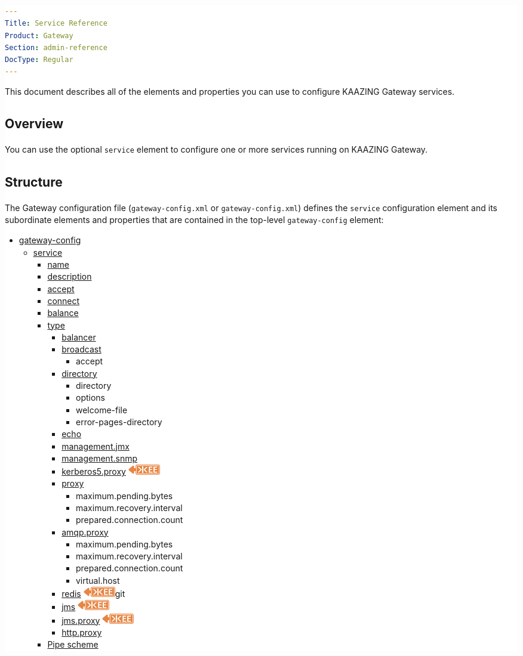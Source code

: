 ```yaml
---
Title: Service Reference
Product: Gateway
Section: admin-reference
DocType: Regular
---
```


This document describes all of the elements and properties you can use to configure KAAZING Gateway services.

Overview
----------------------------------

You can use the optional `service` element to configure one or more services running on KAAZING Gateway.

Structure
------------------------------------

The Gateway configuration file (`gateway-config.xml` or `gateway-config.xml`) defines the `service` configuration element and its subordinate elements and properties that are contained in the top-level `gateway-config` element:

-   [gateway-config](r_configure_gateway_gwconfig.md)
    -   [service](#service)
        -   [name](#service)
        -   [description](#service)
        -   [accept](#accept)
        -   [connect](#connect)
        -   [balance](#balance)
        -   [type](#type)
            -   [balancer](#balancer)
            -   [broadcast](#broadcast)
                -   accept
            -   [directory](#directory)
                -   directory
                -   options
                -   welcome-file
                -   error-pages-directory
            -   [echo](#echo)
            -   [management.jmx](#managementjmx)
            -   [management.snmp](#managementsnmp)
            -   [kerberos5.proxy](#kerberos5proxy) ![This feature is available in KAAZING Gateway - Enterprise Edition](../images/enterprise-feature.png)
            -   [proxy](#proxy-amqpproxy-and-jmsproxy)
                -   maximum.pending.bytes
                -   maximum.recovery.interval
                -   prepared.connection.count
            -   [amqp.proxy](#proxy-amqpproxy-and-jmsproxy)
                -   maximum.pending.bytes
                -   maximum.recovery.interval
                -   prepared.connection.count
                -   virtual.host
            -   [redis](../brokers/p_integrate_redis.md) ![This feature is available in KAAZING Gateway - Enterprise Edition](../images/enterprise-feature.png)git
            -   [jms](../admin-reference/r_conf_jms.md) ![This feature is available in KAAZING Gateway - Enterprise Edition](../images/enterprise-feature.png)
            -   [jms.proxy](../admin-reference/r_conf_jms.md) ![This feature is available in KAAZING Gateway - Enterprise Edition](../images/enterprise-feature.png)
            -   [http.proxy](#httpproxy)
        -   [Pipe scheme](#pipe-scheme)